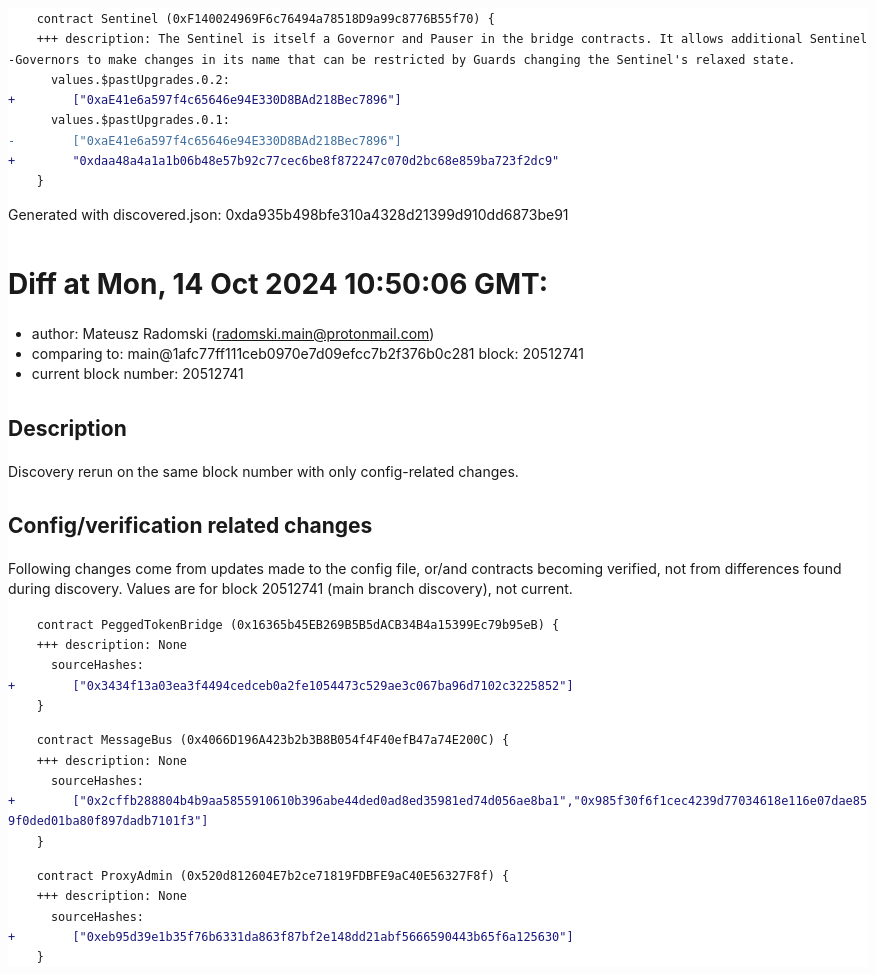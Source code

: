 ```diff
    contract Sentinel (0xF140024969F6c76494a78518D9a99c8776B55f70) {
    +++ description: The Sentinel is itself a Governor and Pauser in the bridge contracts. It allows additional Sentinel-Governors to make changes in its name that can be restricted by Guards changing the Sentinel's relaxed state.
      values.$pastUpgrades.0.2:
+        ["0xaE41e6a597f4c65646e94E330D8BAd218Bec7896"]
      values.$pastUpgrades.0.1:
-        ["0xaE41e6a597f4c65646e94E330D8BAd218Bec7896"]
+        "0xdaa48a4a1a1b06b48e57b92c77cec6be8f872247c070d2bc68e859ba723f2dc9"
    }
```

Generated with discovered.json: 0xda935b498bfe310a4328d21399d910dd6873be91

# Diff at Mon, 14 Oct 2024 10:50:06 GMT:

- author: Mateusz Radomski (<radomski.main@protonmail.com>)
- comparing to: main@1afc77ff111ceb0970e7d09efcc7b2f376b0c281 block: 20512741
- current block number: 20512741

## Description

Discovery rerun on the same block number with only config-related changes.

## Config/verification related changes

Following changes come from updates made to the config file,
or/and contracts becoming verified, not from differences found during
discovery. Values are for block 20512741 (main branch discovery), not current.

```diff
    contract PeggedTokenBridge (0x16365b45EB269B5B5dACB34B4a15399Ec79b95eB) {
    +++ description: None
      sourceHashes:
+        ["0x3434f13a03ea3f4494cedceb0a2fe1054473c529ae3c067ba96d7102c3225852"]
    }
```

```diff
    contract MessageBus (0x4066D196A423b2b3B8B054f4F40efB47a74E200C) {
    +++ description: None
      sourceHashes:
+        ["0x2cffb288804b4b9aa5855910610b396abe44ded0ad8ed35981ed74d056ae8ba1","0x985f30f6f1cec4239d77034618e116e07dae859f0ded01ba80f897dadb7101f3"]
    }
```

```diff
    contract ProxyAdmin (0x520d812604E7b2ce71819FDBFE9aC40E56327F8f) {
    +++ description: None
      sourceHashes:
+        ["0xeb95d39e1b35f76b6331da863f87bf2e148dd21abf5666590443b65f6a125630"]
    }
```
